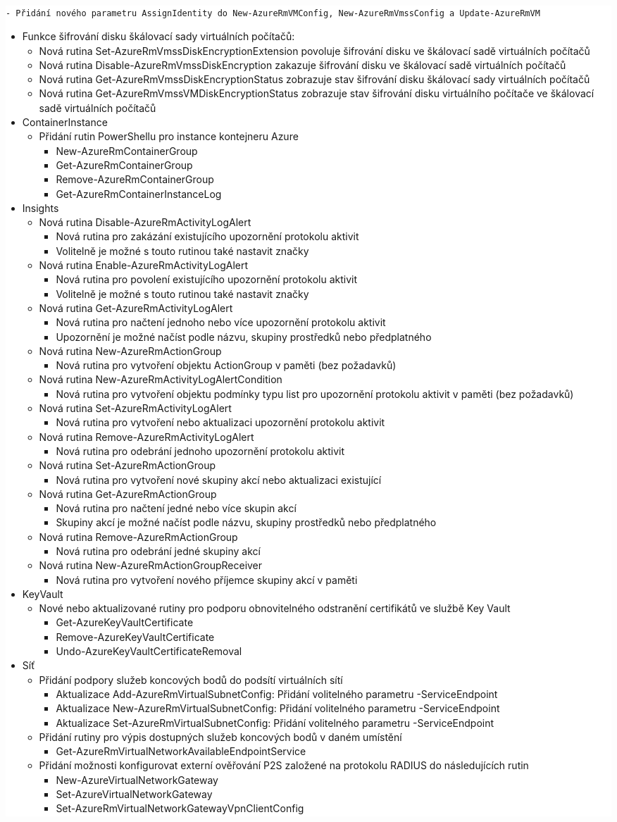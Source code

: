     - Přidání nového parametru AssignIdentity do New-AzureRmVMConfig, New-AzureRmVmssConfig a Update-AzureRmVM
  * Funkce šifrování disku škálovací sady virtuálních počítačů:
    - Nová rutina Set-AzureRmVmssDiskEncryptionExtension povoluje šifrování disku ve škálovací sadě virtuálních počítačů
    - Nová rutina Disable-AzureRmVmssDiskEncryption zakazuje šifrování disku ve škálovací sadě virtuálních počítačů
    - Nová rutina Get-AzureRmVmssDiskEncryptionStatus zobrazuje stav šifrování disku škálovací sady virtuálních počítačů
    - Nová rutina Get-AzureRmVmssVMDiskEncryptionStatus zobrazuje stav šifrování disku virtuálního počítače ve škálovací sadě virtuálních počítačů
* ContainerInstance
  * Přidání rutin PowerShellu pro instance kontejneru Azure
    - New-AzureRmContainerGroup
    - Get-AzureRmContainerGroup
    - Remove-AzureRmContainerGroup
    - Get-AzureRmContainerInstanceLog
* Insights
  * Nová rutina Disable-AzureRmActivityLogAlert
    - Nová rutina pro zakázání existujícího upozornění protokolu aktivit
    - Volitelně je možné s touto rutinou také nastavit značky
  * Nová rutina Enable-AzureRmActivityLogAlert
    - Nová rutina pro povolení existujícího upozornění protokolu aktivit
    - Volitelně je možné s touto rutinou také nastavit značky
  * Nová rutina Get-AzureRmActivityLogAlert
    - Nová rutina pro načtení jednoho nebo více upozornění protokolu aktivit
    - Upozornění je možné načíst podle názvu, skupiny prostředků nebo předplatného
  * Nová rutina New-AzureRmActionGroup
    - Nová rutina pro vytvoření objektu ActionGroup v paměti (bez požadavků)
  * Nová rutina New-AzureRmActivityLogAlertCondition
    - Nová rutina pro vytvoření objektu podmínky typu list pro upozornění protokolu aktivit v paměti (bez požadavků)
  * Nová rutina Set-AzureRmActivityLogAlert
    - Nová rutina pro vytvoření nebo aktualizaci upozornění protokolu aktivit
  * Nová rutina Remove-AzureRmActivityLogAlert
    - Nová rutina pro odebrání jednoho upozornění protokolu aktivit
  * Nová rutina Set-AzureRmActionGroup
    - Nová rutina pro vytvoření nové skupiny akcí nebo aktualizaci existující
  * Nová rutina Get-AzureRmActionGroup
    - Nová rutina pro načtení jedné nebo více skupin akcí
    - Skupiny akcí je možné načíst podle názvu, skupiny prostředků nebo předplatného
  * Nová rutina Remove-AzureRmActionGroup
    - Nová rutina pro odebrání jedné skupiny akcí
  * Nová rutina New-AzureRmActionGroupReceiver
    - Nová rutina pro vytvoření nového příjemce skupiny akcí v paměti
* KeyVault
  * Nové nebo aktualizované rutiny pro podporu obnovitelného odstranění certifikátů ve službě Key Vault
    * Get-AzureKeyVaultCertificate
    * Remove-AzureKeyVaultCertificate
    * Undo-AzureKeyVaultCertificateRemoval
* Síť
  * Přidání podpory služeb koncových bodů do podsítí virtuálních sítí
    - Aktualizace Add-AzureRmVirtualSubnetConfig: Přidání volitelného parametru -ServiceEndpoint
    - Aktualizace New-AzureRmVirtualSubnetConfig: Přidání volitelného parametru -ServiceEndpoint
    - Aktualizace Set-AzureRmVirtualSubnetConfig: Přidání volitelného parametru -ServiceEndpoint
  * Přidání rutiny pro výpis dostupných služeb koncových bodů v daném umístění
    - Get-AzureRmVirtualNetworkAvailableEndpointService
  * Přidání možnosti konfigurovat externí ověřování P2S založené na protokolu RADIUS do následujících rutin
    - New-AzureVirtualNetworkGateway
    - Set-AzureVirtualNetworkGateway
    - Set-AzureRmVirtualNetworkGatewayVpnClientConfig